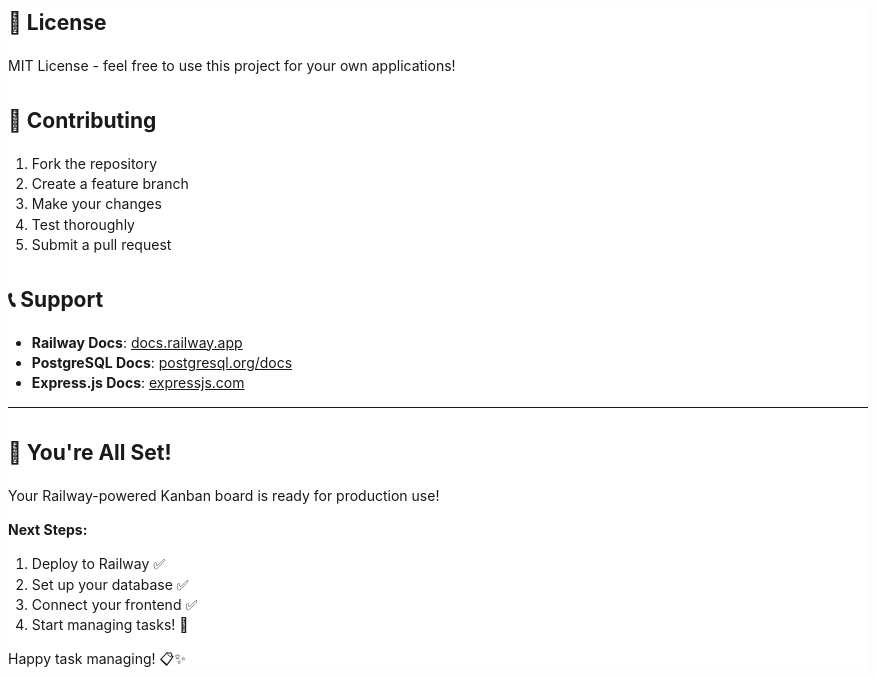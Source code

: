 ## 📝 License

MIT License - feel free to use this project for your own applications!

## 🤝 Contributing

1. Fork the repository
2. Create a feature branch
3. Make your changes
4. Test thoroughly
5. Submit a pull request

## 📞 Support

- **Railway Docs**: [docs.railway.app](https://docs.railway.app)
- **PostgreSQL Docs**: [postgresql.org/docs](https://www.postgresql.org/docs/)
- **Express.js Docs**: [expressjs.com](https://expressjs.com/)

---

## 🎉 You're All Set!

Your Railway-powered Kanban board is ready for production use! 

**Next Steps:**
1. Deploy to Railway ✅
2. Set up your database ✅
3. Connect your frontend ✅
4. Start managing tasks! 🚀

Happy task managing! 📋✨